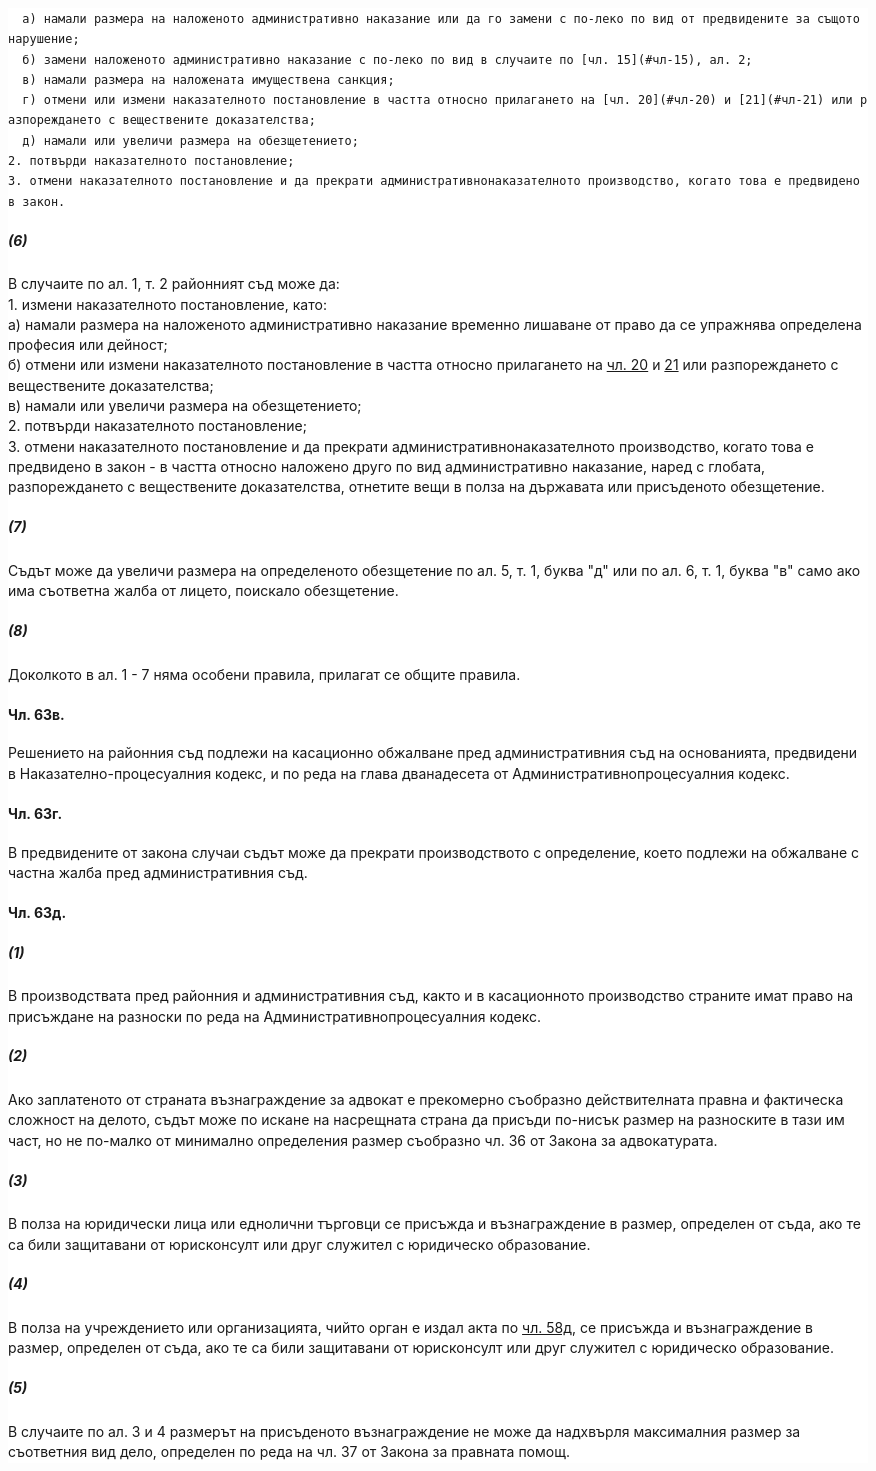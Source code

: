       а) намали размера на наложеното административно наказание или да го замени с по-леко по вид от предвидените за същото нарушение;  
      б) замени наложеното административно наказание с по-леко по вид в случаите по [чл. 15](#чл-15), ал. 2;  
      в) намали размера на наложената имуществена санкция;  
      г) отмени или измени наказателното постановление в частта относно прилагането на [чл. 20](#чл-20) и [21](#чл-21) или разпореждането с веществените доказателства;  
      д) намали или увеличи размера на обезщетението;  
    2. потвърди наказателното постановление;  
    3. отмени наказателното постановление и да прекрати административнонаказателното производство, когато това е предвидено в закон.  
##### (6)   
В случаите по ал. 1, т. 2 районният съд може да:  
    1. измени наказателното постановление, като:  
      а) намали размера на наложеното административно наказание временно лишаване от право да се упражнява определена професия или дейност;  
      б) отмени или измени наказателното постановление в частта относно прилагането на [чл. 20](#чл-20) и [21](#чл-21) или разпореждането с веществените доказателства;  
      в) намали или увеличи размера на обезщетението;  
    2. потвърди наказателното постановление;  
    3. отмени наказателното постановление и да прекрати административнонаказателното производство, когато това е предвидено в закон - в частта относно наложено друго по вид административно наказание, наред с глобата, разпореждането с веществените доказателства, отнетите вещи в полза на държавата или присъденото обезщетение.  
##### (7)   
Съдът може да увеличи размера на определеното обезщетение по ал. 5, т. 1, буква "д" или по ал. 6, т. 1, буква "в" само ако има съответна жалба от лицето, поискало обезщетение.
##### (8)   
Доколкото в ал. 1 - 7 няма особени правила, прилагат се общите правила.

#### Чл. 63в.   
Решението на районния съд подлежи на касационно обжалване пред административния съд на основанията, предвидени в Наказателно-процесуалния кодекс, и по реда на глава дванадесета от Административнопроцесуалния кодекс.

#### Чл. 63г.   
В предвидените от закона случаи съдът може да прекрати производството с определение, което подлежи на обжалване с частна жалба пред административния съд.

#### Чл. 63д.   
##### (1)   
В производствата пред районния и административния съд, както и в касационното производство страните имат право на присъждане на разноски по реда на Административнопроцесуалния кодекс.
##### (2)   
Ако заплатеното от страната възнаграждение за адвокат е прекомерно съобразно действителната правна и фактическа сложност на делото, съдът може по искане на насрещната страна да присъди по-нисък размер на разноските в тази им част, но не по-малко от минимално определения размер съобразно чл. 36 от Закона за адвокатурата.
##### (3)   
В полза на юридически лица или еднолични търговци се присъжда и възнаграждение в размер, определен от съда, ако те са били защитавани от юрисконсулт или друг служител с юридическо образование.
##### (4)   
В полза на учреждението или организацията, чийто орган е издал акта по [чл. 58д](#чл-58д), се присъжда и възнаграждение в размер, определен от съда, ако те са били защитавани от юрисконсулт или друг служител с юридическо образование.
##### (5)   
В случаите по ал. 3 и 4 размерът на присъденото възнаграждение не може да надхвърля максималния размер за съответния вид дело, определен по реда на чл. 37 от Закона за правната помощ.
